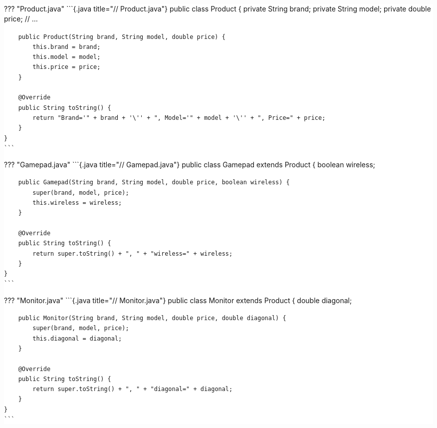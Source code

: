 ??? "Product.java"
	```{.java title="// Product.java"}
	public class Product {
		private String brand;
		private String model;
		private double price;
		// ...
		
		public Product(String brand, String model, double price) {
			this.brand = brand;
			this.model = model;
			this.price = price;
		}
		
		@Override
		public String toString() {
			return "Brand='" + brand + '\'' + ", Model='" + model + '\'' + ", Price=" + price;
		}
	}
	```

??? "Gamepad.java"
	```{.java title="// Gamepad.java"}
	public class Gamepad extends Product {
		boolean wireless;
		
		public Gamepad(String brand, String model, double price, boolean wireless) {
			super(brand, model, price);
			this.wireless = wireless;
		}
		
		@Override
		public String toString() {
			return super.toString() + ", " + "wireless=" + wireless;
		}
	}
	```

??? "Monitor.java"
	```{.java title="// Monitor.java"}
	public class Monitor extends Product {
		double diagonal;
		
		public Monitor(String brand, String model, double price, double diagonal) {
			super(brand, model, price);
			this.diagonal = diagonal;
		}
		
		@Override
		public String toString() {
			return super.toString() + ", " + "diagonal=" + diagonal;
		}
	}
	```
